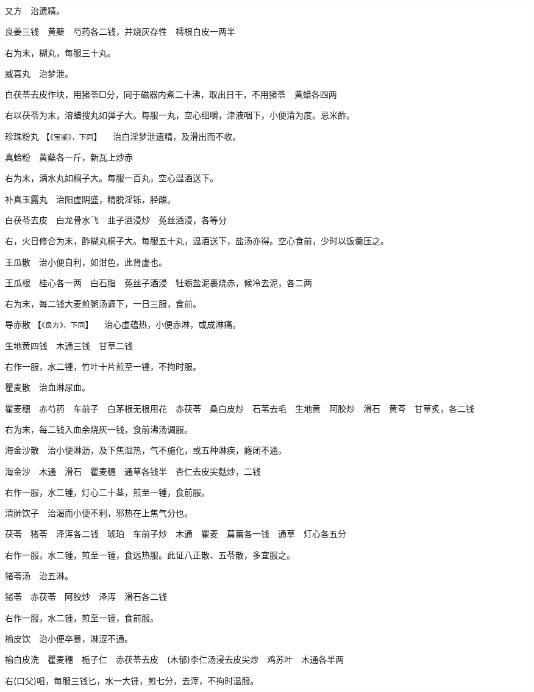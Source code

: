 又方　治遗精。  

良姜三钱　黄蘗　芍药各二钱，并烧灰存性　樗根白皮一两半  

右为末，糊丸，每服三十丸。  

威喜丸　治梦泄。  

白茯苓去皮作块，用猪苓□分，同于磁器内煮二十沸，取出日干，不用猪苓　黄蜡各四两  

右以茯苓为末，溶蜡搜丸如弹子大。每服一丸，空心细嚼，津液咽下，小便清为度。忌米酢。  

珍珠粉丸 【`《宝鉴》，下同`】 　治白淫梦泄遗精，及滑出而不收。  

真蛤粉　黄蘗各一斤，新瓦上炒赤  

右为末，滴水丸如桐子大。每服一百丸，空心温酒送下。  

补真玉露丸　治阳虚阴盛，精脱淫铄，胫酸。  

白茯苓去皮　白龙骨水飞　韭子酒浸炒　菟丝酒浸，各等分  

右，火日修合为末，酢糊丸桐子大。每服五十丸，温酒送下，盐汤亦得。空心食前，少时以饭羹压之。  

王瓜散　治小便自利，如泔色，此肾虚也。  

王瓜根　桂心各一两　白石脂　菟丝子酒浸　牡蛎盐泥裹烧赤，候冷去泥，各二两  

右为末，每二钱大麦煎粥汤调下，一日三服，食前。  

导赤散 【`《良方》，下同`】 　治心虚蕴热，小便赤淋，或成淋痛。  

生地黄四钱　木通三钱　甘草二钱  

右作一服，水二锺，竹叶十片煎至一锺，不拘时服。  

瞿麦散　治血淋尿血。  

瞿麦穗　赤芍药　车前子　白茅根无根用花　赤茯苓　桑白皮炒　石苇去毛　生地黄　阿胶炒　滑石　黄芩　甘草炙，各二钱  

右为末，每二钱入血余烧灰一钱，食前沸汤调服。  

海金沙散　治小便淋沥，及下焦湿热，气不施化，或五种淋疾，癃闭不通。  

海金沙　木通　滑石　瞿麦穗　通草各钱半　杏仁去皮尖麸炒，二钱  

右作一服，水二锺，灯心二十茎，煎至一锺，食前服。  

清肺饮子　治渴而小便不利，邪热在上焦气分也。  

茯苓　猪苓　泽泻各二钱　琥珀　车前子炒　木通　瞿麦　萹蓄各一钱　通草　灯心各五分  

右作一服，水二锺，煎至一锺，食远热服。此证八正散、五苓散，多宜服之。  

猪苓汤　治五淋。  

猪苓　赤茯苓　阿胶炒　泽泻　滑石各二钱  

右作一服，水二锺，煎至一锺，食前服。  

榆皮饮　治小便卒暴，淋涩不通。  

榆白皮洗　瞿麦穗　栀子仁　赤茯苓去皮　(木郁)李仁汤浸去皮尖炒　鸡苏叶　木通各半两  

右(口父)咀，每服三钱匕，水一大锺，煎七分，去滓，不拘时温服。  
